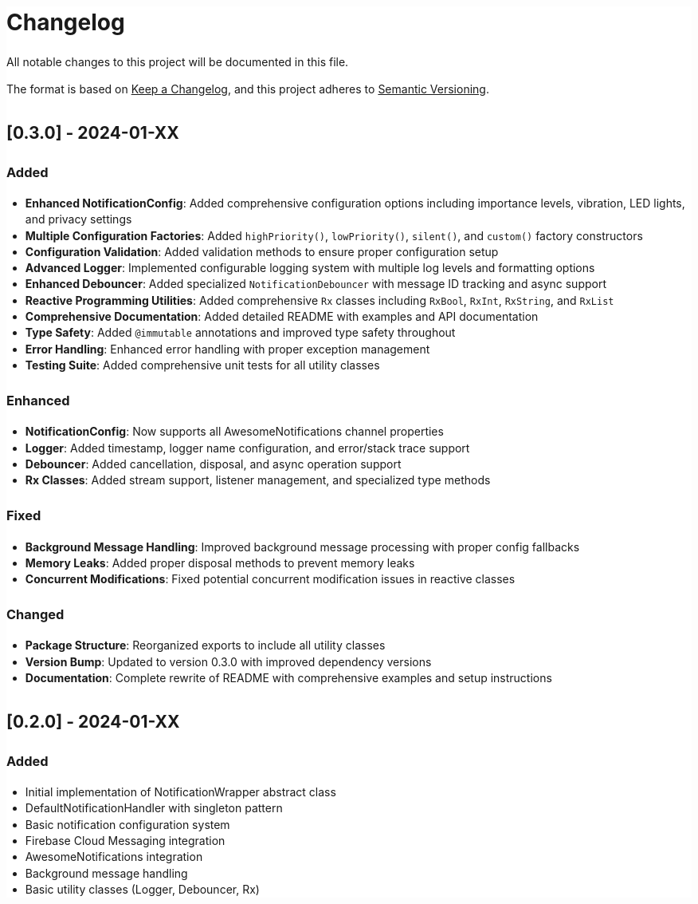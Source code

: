 # Changelog

All notable changes to this project will be documented in this file.

The format is based on [Keep a Changelog](https://keepachangelog.com/en/1.0.0/),
and this project adheres to [Semantic Versioning](https://semver.org/spec/v2.0.0.html).

## [0.3.0] - 2024-01-XX

### Added
- **Enhanced NotificationConfig**: Added comprehensive configuration options including importance levels, vibration, LED lights, and privacy settings
- **Multiple Configuration Factories**: Added `highPriority()`, `lowPriority()`, `silent()`, and `custom()` factory constructors
- **Configuration Validation**: Added validation methods to ensure proper configuration setup
- **Advanced Logger**: Implemented configurable logging system with multiple log levels and formatting options
- **Enhanced Debouncer**: Added specialized `NotificationDebouncer` with message ID tracking and async support
- **Reactive Programming Utilities**: Added comprehensive `Rx` classes including `RxBool`, `RxInt`, `RxString`, and `RxList`
- **Comprehensive Documentation**: Added detailed README with examples and API documentation
- **Type Safety**: Added `@immutable` annotations and improved type safety throughout
- **Error Handling**: Enhanced error handling with proper exception management
- **Testing Suite**: Added comprehensive unit tests for all utility classes

### Enhanced
- **NotificationConfig**: Now supports all AwesomeNotifications channel properties
- **Logger**: Added timestamp, logger name configuration, and error/stack trace support
- **Debouncer**: Added cancellation, disposal, and async operation support
- **Rx Classes**: Added stream support, listener management, and specialized type methods

### Fixed
- **Background Message Handling**: Improved background message processing with proper config fallbacks
- **Memory Leaks**: Added proper disposal methods to prevent memory leaks
- **Concurrent Modifications**: Fixed potential concurrent modification issues in reactive classes

### Changed
- **Package Structure**: Reorganized exports to include all utility classes
- **Version Bump**: Updated to version 0.3.0 with improved dependency versions
- **Documentation**: Complete rewrite of README with comprehensive examples and setup instructions

## [0.2.0] - 2024-01-XX

### Added
- Initial implementation of NotificationWrapper abstract class
- DefaultNotificationHandler with singleton pattern
- Basic notification configuration system
- Firebase Cloud Messaging integration
- AwesomeNotifications integration
- Background message handling
- Basic utility classes (Logger, Debouncer, Rx)
